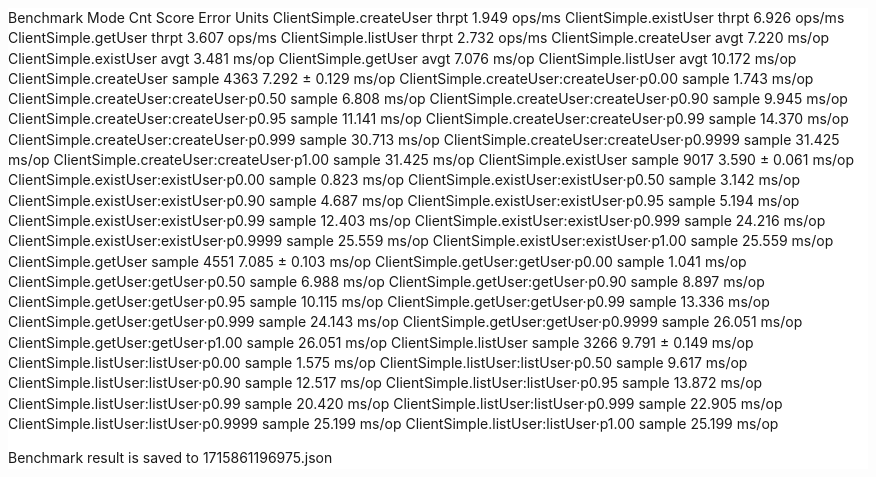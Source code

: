 Benchmark                                     Mode   Cnt   Score   Error   Units
ClientSimple.createUser                      thrpt         1.949          ops/ms
ClientSimple.existUser                       thrpt         6.926          ops/ms
ClientSimple.getUser                         thrpt         3.607          ops/ms
ClientSimple.listUser                        thrpt         2.732          ops/ms
ClientSimple.createUser                       avgt         7.220           ms/op
ClientSimple.existUser                        avgt         3.481           ms/op
ClientSimple.getUser                          avgt         7.076           ms/op
ClientSimple.listUser                         avgt        10.172           ms/op
ClientSimple.createUser                     sample  4363   7.292 ± 0.129   ms/op
ClientSimple.createUser:createUser·p0.00    sample         1.743           ms/op
ClientSimple.createUser:createUser·p0.50    sample         6.808           ms/op
ClientSimple.createUser:createUser·p0.90    sample         9.945           ms/op
ClientSimple.createUser:createUser·p0.95    sample        11.141           ms/op
ClientSimple.createUser:createUser·p0.99    sample        14.370           ms/op
ClientSimple.createUser:createUser·p0.999   sample        30.713           ms/op
ClientSimple.createUser:createUser·p0.9999  sample        31.425           ms/op
ClientSimple.createUser:createUser·p1.00    sample        31.425           ms/op
ClientSimple.existUser                      sample  9017   3.590 ± 0.061   ms/op
ClientSimple.existUser:existUser·p0.00      sample         0.823           ms/op
ClientSimple.existUser:existUser·p0.50      sample         3.142           ms/op
ClientSimple.existUser:existUser·p0.90      sample         4.687           ms/op
ClientSimple.existUser:existUser·p0.95      sample         5.194           ms/op
ClientSimple.existUser:existUser·p0.99      sample        12.403           ms/op
ClientSimple.existUser:existUser·p0.999     sample        24.216           ms/op
ClientSimple.existUser:existUser·p0.9999    sample        25.559           ms/op
ClientSimple.existUser:existUser·p1.00      sample        25.559           ms/op
ClientSimple.getUser                        sample  4551   7.085 ± 0.103   ms/op
ClientSimple.getUser:getUser·p0.00          sample         1.041           ms/op
ClientSimple.getUser:getUser·p0.50          sample         6.988           ms/op
ClientSimple.getUser:getUser·p0.90          sample         8.897           ms/op
ClientSimple.getUser:getUser·p0.95          sample        10.115           ms/op
ClientSimple.getUser:getUser·p0.99          sample        13.336           ms/op
ClientSimple.getUser:getUser·p0.999         sample        24.143           ms/op
ClientSimple.getUser:getUser·p0.9999        sample        26.051           ms/op
ClientSimple.getUser:getUser·p1.00          sample        26.051           ms/op
ClientSimple.listUser                       sample  3266   9.791 ± 0.149   ms/op
ClientSimple.listUser:listUser·p0.00        sample         1.575           ms/op
ClientSimple.listUser:listUser·p0.50        sample         9.617           ms/op
ClientSimple.listUser:listUser·p0.90        sample        12.517           ms/op
ClientSimple.listUser:listUser·p0.95        sample        13.872           ms/op
ClientSimple.listUser:listUser·p0.99        sample        20.420           ms/op
ClientSimple.listUser:listUser·p0.999       sample        22.905           ms/op
ClientSimple.listUser:listUser·p0.9999      sample        25.199           ms/op
ClientSimple.listUser:listUser·p1.00        sample        25.199           ms/op

Benchmark result is saved to 1715861196975.json
